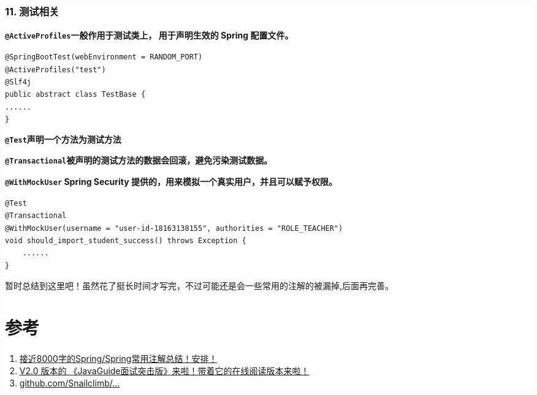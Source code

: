 ### 11. 测试相关

**`@ActiveProfiles`一般作用于测试类上， 用于声明生效的 Spring 配置文件。**

```
@SpringBootTest(webEnvironment = RANDOM_PORT)
@ActiveProfiles("test")
@Slf4j
public abstract class TestBase {  
......
}
```

**`@Test`声明一个方法为测试方法**

**`@Transactional`被声明的测试方法的数据会回滚，避免污染测试数据。**

**`@WithMockUser` Spring Security 提供的，用来模拟一个真实用户，并且可以赋予权限。**

```
@Test    
@Transactional    
@WithMockUser(username = "user-id-18163138155", authorities = "ROLE_TEACHER")    
void should_import_student_success() throws Exception {
	......    
}
```

暂时总结到这里吧！虽然花了挺长时间才写完，不过可能还是会一些常用的注解的被漏掉,后面再完善。



# 参考

1. [接近8000字的Spring/Spring常用注解总结！安排！](https://juejin.im/post/5ea2593f6fb9a03c73799bf4#heading-36)
2. [V2.0 版本的 《JavaGuide面试突击版》来啦！带着它的在线阅读版本来啦！](https://mp.weixin.qq.com/s?__biz=Mzg2OTA0Njk0OA==&mid=2247486494&idx=1&sn=a17e8278bd9fc1354449f925ef990c25&chksm=cea243d5f9d5cac3b0b3b55769e162363256eb7fa483997c21b62cddb4ef2d583a2bcae0ac1a&token=170865726&lang=zh_CN#rd)
3. [github.com/Snailclimb/…](https://github.com/Snailclimb/JavaGuide)